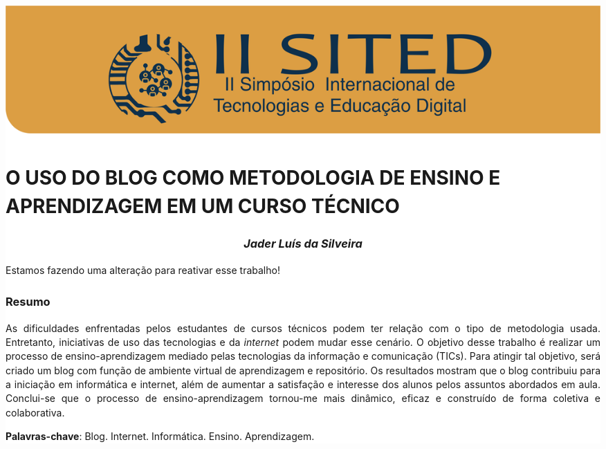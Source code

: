 
![Legenda](../img/capitulo.png)

<center>
<audio controls>
  <source src="../audio/voice5.mp3" type="audio/mpeg">
Your browser does not support the audio element.
</audio>
</center>

# **O USO DO BLOG COMO METODOLOGIA DE ENSINO E APRENDIZAGEM EM UM CURSO TÉCNICO**

<style>
p.combinado:first-letter { 
	color: #F5843A; 
	font-size:xx-large; 
}
</style>


<center><h3><em>Jader Luís da Silveira</em></h3></center>

Estamos fazendo uma alteração para reativar esse trabalho!


### **Resumo**
<p style="text-align: justify;">

<p style="text-align: justify;">
As dificuldades enfrentadas pelos estudantes de cursos técnicos podem ter relação com o tipo de
metodologia usada. Entretanto, iniciativas de uso das tecnologias e da <em>internet</em> podem mudar esse
cenário. O objetivo desse trabalho é realizar um processo de ensino-aprendizagem mediado pelas
tecnologias da informação e comunicação (TICs). Para atingir tal objetivo, será criado um blog
com função de ambiente virtual de aprendizagem e repositório. Os resultados mostram que o blog
contribuiu para a iniciação em informática e internet, além de aumentar a satisfação e interesse dos
alunos pelos assuntos abordados em aula. Conclui-se que o processo de ensino-aprendizagem
tornou-me mais dinâmico, eficaz e construído de forma coletiva e colaborativa.
</p>

<p style="text-align: justify;">
<strong>Palavras-chave</strong>: Blog. Internet. Informática. Ensino. Aprendizagem.
</p>
